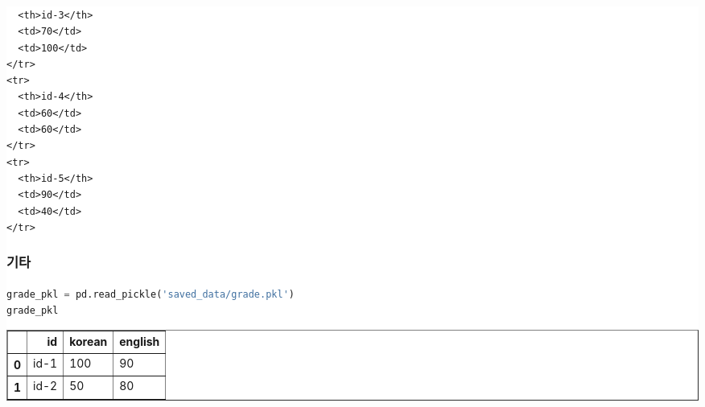       <th>id-3</th>
      <td>70</td>
      <td>100</td>
    </tr>
    <tr>
      <th>id-4</th>
      <td>60</td>
      <td>60</td>
    </tr>
    <tr>
      <th>id-5</th>
      <td>90</td>
      <td>40</td>
    </tr>
  </tbody>
</table>
</div>



### 기타


```python
grade_pkl = pd.read_pickle('saved_data/grade.pkl')
grade_pkl
```




<div>
<style scoped>
    .dataframe tbody tr th:only-of-type {
        vertical-align: middle;
    }

    .dataframe tbody tr th {
        vertical-align: top;
    }

    .dataframe thead th {
        text-align: right;
    }
</style>
<table border="1" class="dataframe">
  <thead>
    <tr style="text-align: right;">
      <th></th>
      <th>id</th>
      <th>korean</th>
      <th>english</th>
    </tr>
  </thead>
  <tbody>
    <tr>
      <th>0</th>
      <td>id-1</td>
      <td>100</td>
      <td>90</td>
    </tr>
    <tr>
      <th>1</th>
      <td>id-2</td>
      <td>50</td>
      <td>80</td>
    </tr>
    <tr>
